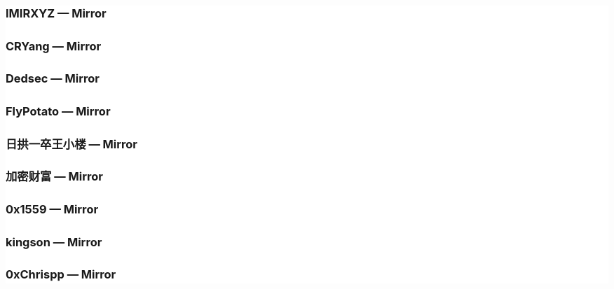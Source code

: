 ###  IMIRXYZ — Mirror









###  CRYang — Mirror







###  Dedsec — Mirror







###  FlyPotato — Mirror











###  日拱一卒王小楼 — Mirror







###  加密财富 — Mirror







###  0x1559 — Mirror







###  kingson — Mirror









###  0xChrispp — Mirror
